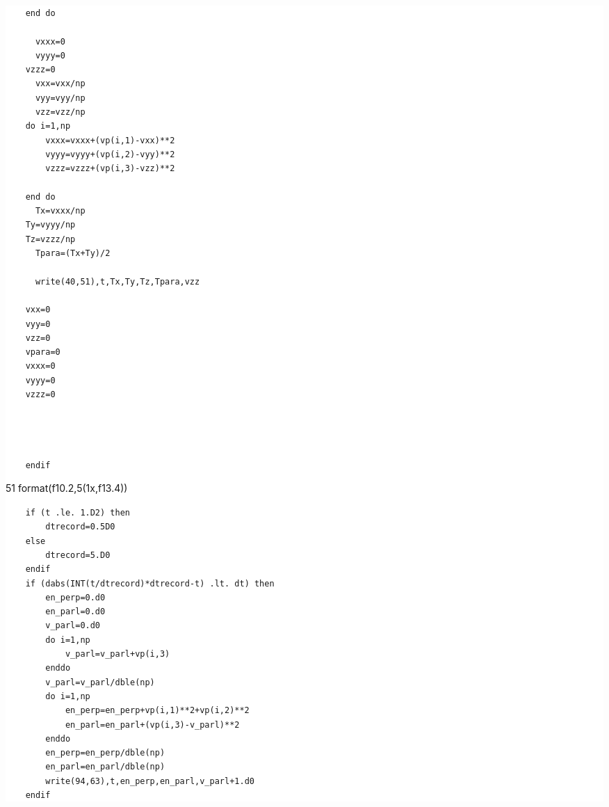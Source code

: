 	    
	    end do

          vxxx=0
          vyyy=0
	    vzzz=0
          vxx=vxx/np
		  vyy=vyy/np
		  vzz=vzz/np
	    do i=1,np
		    vxxx=vxxx+(vp(i,1)-vxx)**2
		    vyyy=vyyy+(vp(i,2)-vyy)**2
		    vzzz=vzzz+(vp(i,3)-vzz)**2

	    end do	  
          Tx=vxxx/np
	    Ty=vyyy/np
	    Tz=vzzz/np
          Tpara=(Tx+Ty)/2
          
          write(40,51),t,Tx,Ty,Tz,Tpara,vzz
          
	    vxx=0
	    vyy=0
	    vzz=0
	    vpara=0
	    vxxx=0
	    vyyy=0
	    vzzz=0
		
			

	    
	    endif
	    
51        format(f10.2,5(1x,f13.4))









		if (t .le. 1.D2) then
			dtrecord=0.5D0
		else
			dtrecord=5.D0
		endif
		if (dabs(INT(t/dtrecord)*dtrecord-t) .lt. dt) then
			en_perp=0.d0
			en_parl=0.d0
			v_parl=0.d0
			do i=1,np
				v_parl=v_parl+vp(i,3)
			enddo
			v_parl=v_parl/dble(np)
			do i=1,np
				en_perp=en_perp+vp(i,1)**2+vp(i,2)**2
				en_parl=en_parl+(vp(i,3)-v_parl)**2
			enddo
			en_perp=en_perp/dble(np)
			en_parl=en_parl/dble(np)
			write(94,63),t,en_perp,en_parl,v_parl+1.d0
		endif
